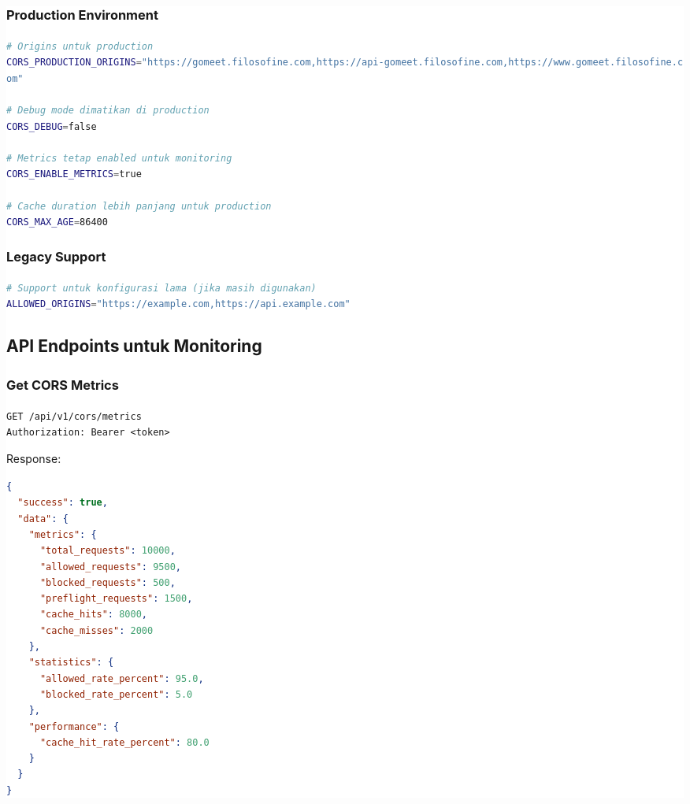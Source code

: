 ### Production Environment

```bash
# Origins untuk production
CORS_PRODUCTION_ORIGINS="https://gomeet.filosofine.com,https://api-gomeet.filosofine.com,https://www.gomeet.filosofine.com"

# Debug mode dimatikan di production
CORS_DEBUG=false

# Metrics tetap enabled untuk monitoring
CORS_ENABLE_METRICS=true

# Cache duration lebih panjang untuk production
CORS_MAX_AGE=86400
```

### Legacy Support

```bash
# Support untuk konfigurasi lama (jika masih digunakan)
ALLOWED_ORIGINS="https://example.com,https://api.example.com"
```

## API Endpoints untuk Monitoring

### Get CORS Metrics

```http
GET /api/v1/cors/metrics
Authorization: Bearer <token>
```

Response:

```json
{
  "success": true,
  "data": {
    "metrics": {
      "total_requests": 10000,
      "allowed_requests": 9500,
      "blocked_requests": 500,
      "preflight_requests": 1500,
      "cache_hits": 8000,
      "cache_misses": 2000
    },
    "statistics": {
      "allowed_rate_percent": 95.0,
      "blocked_rate_percent": 5.0
    },
    "performance": {
      "cache_hit_rate_percent": 80.0
    }
  }
}
```
